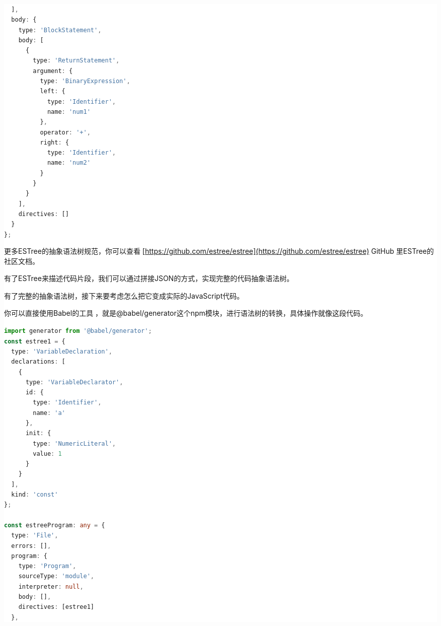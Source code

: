 ```typescript
  ],
  body: {
    type: 'BlockStatement',
    body: [
      {
        type: 'ReturnStatement',
        argument: {
          type: 'BinaryExpression',
          left: {
            type: 'Identifier',
            name: 'num1'
          },
          operator: '+',
          right: {
            type: 'Identifier',
            name: 'num2'
          }
        }
      }
    ],
    directives: []
  }
};

```

更多ESTree的抽象语法树规范，你可以查看 [https://github.com/estree/estree](https://github.com/estree/estree) GitHub 里ESTree的社区文档。

有了ESTree来描述代码片段，我们可以通过拼接JSON的方式，实现完整的代码抽象语法树。

有了完整的抽象语法树，接下来要考虑怎么把它变成实际的JavaScript代码。

你可以直接使用Babel的工具 ，就是@babel/generator这个npm模块，进行语法树的转换，具体操作就像这段代码。

```typescript
import generator from '@babel/generator';
const estree1 = {
  type: 'VariableDeclaration',
  declarations: [
    {
      type: 'VariableDeclarator',
      id: {
        type: 'Identifier',
        name: 'a'
      },
      init: {
        type: 'NumericLiteral',
        value: 1
      }
    }
  ],
  kind: 'const'
};

const estreeProgram: any = {
  type: 'File',
  errors: [],
  program: {
    type: 'Program',
    sourceType: 'module',
    interpreter: null,
    body: [],
    directives: [estree1]
  },
```
